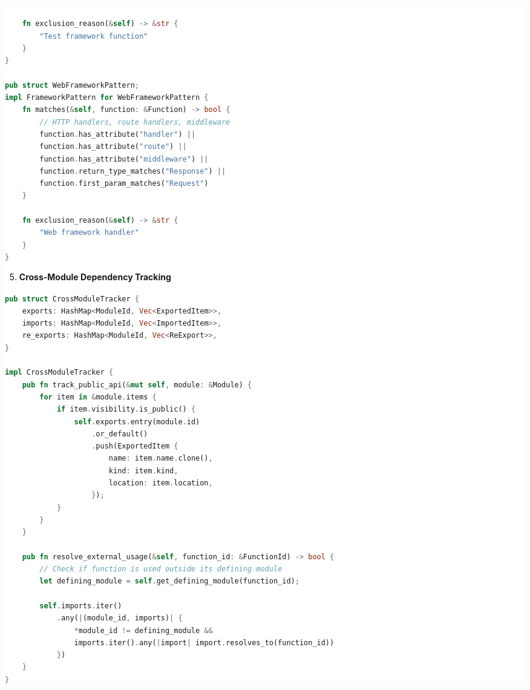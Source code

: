 ```rust
    
    fn exclusion_reason(&self) -> &str {
        "Test framework function"
    }
}

pub struct WebFrameworkPattern;
impl FrameworkPattern for WebFrameworkPattern {
    fn matches(&self, function: &Function) -> bool {
        // HTTP handlers, route handlers, middleware
        function.has_attribute("handler") ||
        function.has_attribute("route") ||
        function.has_attribute("middleware") ||
        function.return_type_matches("Response") ||
        function.first_param_matches("Request")
    }
    
    fn exclusion_reason(&self) -> &str {
        "Web framework handler"
    }
}
```

5. **Cross-Module Dependency Tracking**
```rust
pub struct CrossModuleTracker {
    exports: HashMap<ModuleId, Vec<ExportedItem>>,
    imports: HashMap<ModuleId, Vec<ImportedItem>>,
    re_exports: HashMap<ModuleId, Vec<ReExport>>,
}

impl CrossModuleTracker {
    pub fn track_public_api(&mut self, module: &Module) {
        for item in &module.items {
            if item.visibility.is_public() {
                self.exports.entry(module.id)
                    .or_default()
                    .push(ExportedItem {
                        name: item.name.clone(),
                        kind: item.kind,
                        location: item.location,
                    });
            }
        }
    }
    
    pub fn resolve_external_usage(&self, function_id: &FunctionId) -> bool {
        // Check if function is used outside its defining module
        let defining_module = self.get_defining_module(function_id);
        
        self.imports.iter()
            .any(|(module_id, imports)| {
                *module_id != defining_module &&
                imports.iter().any(|import| import.resolves_to(function_id))
            })
    }
}
```
